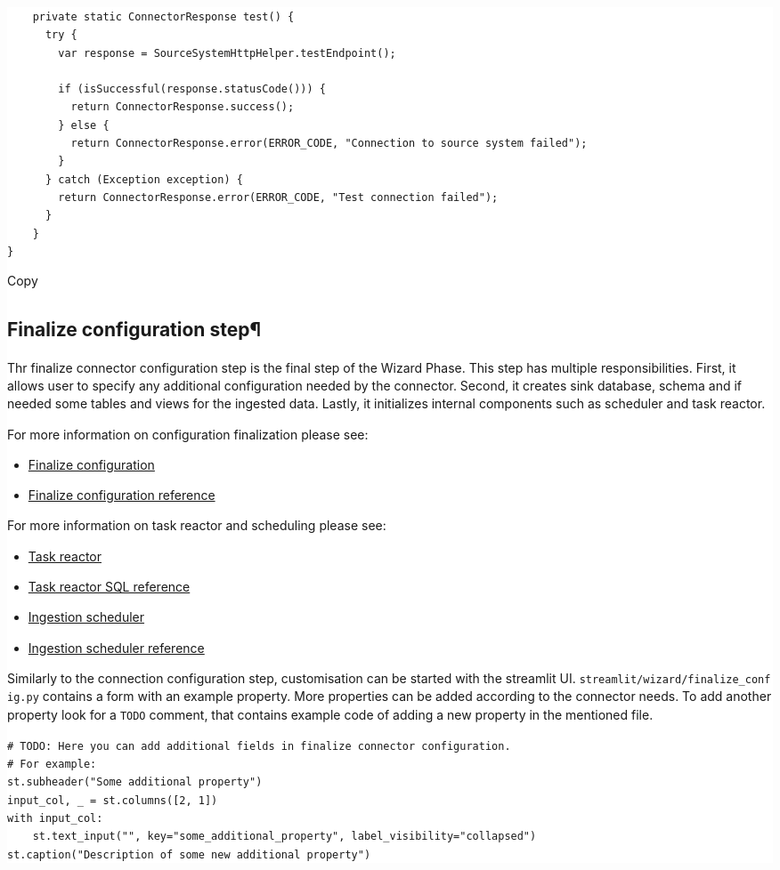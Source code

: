         private static ConnectorResponse test() {
          try {
            var response = SourceSystemHttpHelper.testEndpoint();
    
            if (isSuccessful(response.statusCode())) {
              return ConnectorResponse.success();
            } else {
              return ConnectorResponse.error(ERROR_CODE, "Connection to source system failed");
            }
          } catch (Exception exception) {
            return ConnectorResponse.error(ERROR_CODE, "Test connection failed");
          }
        }
    }
    

Copy

## Finalize configuration step¶

Thr finalize connector configuration step is the final step of the Wizard
Phase. This step has multiple responsibilities. First, it allows user to
specify any additional configuration needed by the connector. Second, it
creates sink database, schema and if needed some tables and views for the
ingested data. Lastly, it initializes internal components such as scheduler
and task reactor.

For more information on configuration finalization please see:

  * [Finalize configuration](../flow/finalize_configuration)

  * [Finalize configuration reference](../reference/finalize_configuration_reference)

For more information on task reactor and scheduling please see:

  * [Task reactor](../using/task_reactor)

  * [Task reactor SQL reference](../reference/task_reactor_reference)

  * [Ingestion scheduler](../using/scheduler)

  * [Ingestion scheduler reference](../reference/scheduler_reference)

Similarly to the connection configuration step, customisation can be started
with the streamlit UI. `streamlit/wizard/finalize_config.py` contains a form
with an example property. More properties can be added according to the
connector needs. To add another property look for a `TODO` comment, that
contains example code of adding a new property in the mentioned file.

    
    
    # TODO: Here you can add additional fields in finalize connector configuration.
    # For example:
    st.subheader("Some additional property")
    input_col, _ = st.columns([2, 1])
    with input_col:
        st.text_input("", key="some_additional_property", label_visibility="collapsed")
    st.caption("Description of some new additional property")
    